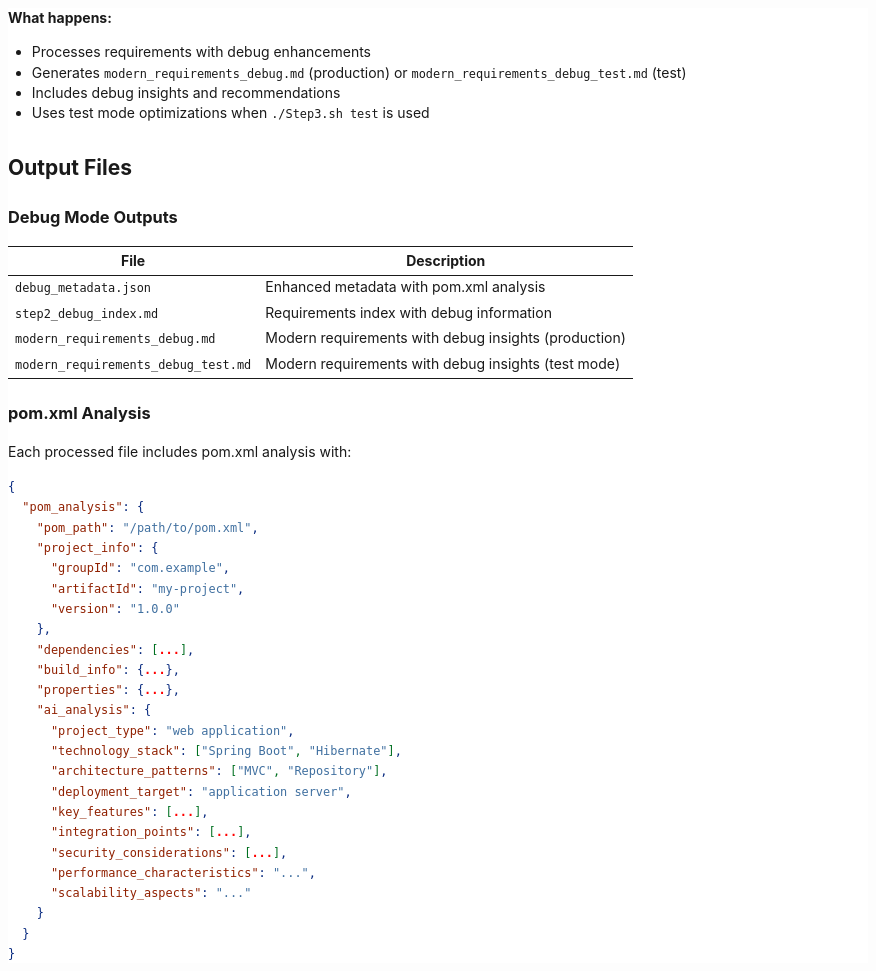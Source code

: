**What happens:**
- Processes requirements with debug enhancements
- Generates `modern_requirements_debug.md` (production) or `modern_requirements_debug_test.md` (test)
- Includes debug insights and recommendations
- Uses test mode optimizations when `./Step3.sh test` is used

## Output Files

### Debug Mode Outputs

| File | Description |
|------|-------------|
| `debug_metadata.json` | Enhanced metadata with pom.xml analysis |
| `step2_debug_index.md` | Requirements index with debug information |
| `modern_requirements_debug.md` | Modern requirements with debug insights (production) |
| `modern_requirements_debug_test.md` | Modern requirements with debug insights (test mode) |

### pom.xml Analysis

Each processed file includes pom.xml analysis with:

```json
{
  "pom_analysis": {
    "pom_path": "/path/to/pom.xml",
    "project_info": {
      "groupId": "com.example",
      "artifactId": "my-project",
      "version": "1.0.0"
    },
    "dependencies": [...],
    "build_info": {...},
    "properties": {...},
    "ai_analysis": {
      "project_type": "web application",
      "technology_stack": ["Spring Boot", "Hibernate"],
      "architecture_patterns": ["MVC", "Repository"],
      "deployment_target": "application server",
      "key_features": [...],
      "integration_points": [...],
      "security_considerations": [...],
      "performance_characteristics": "...",
      "scalability_aspects": "..."
    }
  }
}
```
